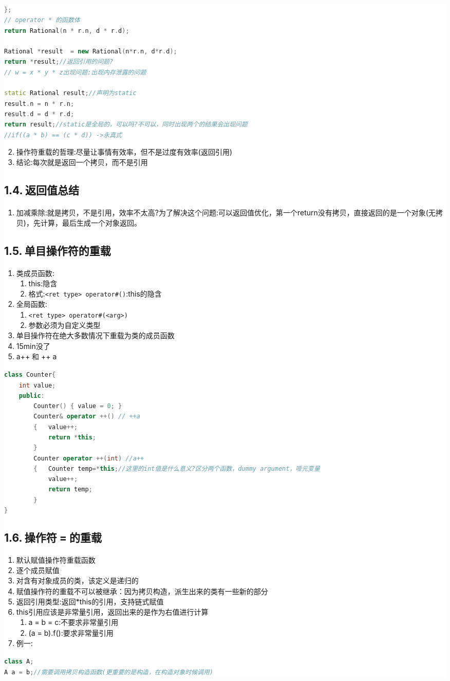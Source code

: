 ```c++
};
// operator * 的函数体
return Rational(n * r.n, d * r.d);

Rational *result  = new Rational(n*r.n, d*r.d);
return *result;//返回引用的问题?
// w = x * y * z出现问题:出现内存泄露的问题

static Rational result;//声明为static
result.n = n * r.n;
result.d = d * r.d;
return result;//static是全局的，可以吗?不可以，同时出现两个的结果会出现问题
//if((a * b) == (c * d)) ->永真式
```

2. 操作符重载的哲理:尽量让事情有效率，但不是过度有效率(返回引用)
3. 结论:每次就是返回一个拷贝，而不是引用


## 1.4. 返回值总结
1. 加减乘除:就是拷贝，不是引用，效率不太高?为了解决这个问题:可以返回值优化，第一个return没有拷贝，直接返回的是一个对象(无拷贝)，先计算，最后生成一个对象返回。

## 1.5. 单目操作符的重载
1. 类成员函数:
    1. this:隐含
    2. 格式:`<ret type> operator#()`:this的隐含
2. 全局函数:
   1. `<ret type> operator#(<arg>)`
   2. 参数必须为自定义类型
3. 单目操作符在绝大多数情况下重载为类的成员函数
4. 15min没了
5. a++ 和 ++ a

```c++
class Counter{
    int value;
    public:
        Counter() { value = 0; }
        Counter& operator ++() // ++a
        {   value++;
            return *this;
        }
        Counter operator ++(int) //a++
        {   Counter temp=*this;//这里的int值是什么意义?区分两个函数，dummy argument，哑元变量
            value++;
            return temp;
        }
}
```

## 1.6. 操作符 = 的重载
1. 默认赋值操作符重载函数
2. 逐个成员赋值
3. 对含有对象成员的类，该定义是递归的
4. 赋值操作符的重载不可以被继承：因为拷贝构造，派生出来的类有一些新的部分
5. 返回引用类型:返回*this的引用，支持链式赋值
6. this引用应该是非常量引用，返回出来的是作为右值进行计算
   1. a = b = c:不要求非常量引用
   2. (a = b).f():要求非常量引用
7. 例一:
```c++
class A;
A a = b;//需要调用拷贝构造函数(更重要的是构造，在构造对象时候调用)
```